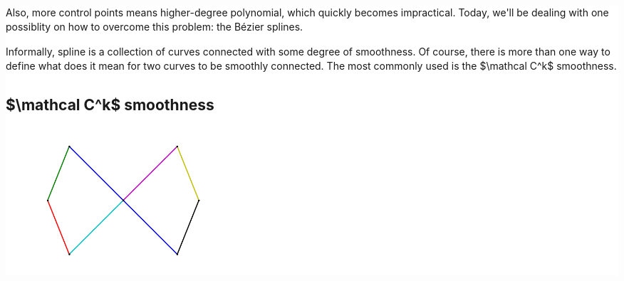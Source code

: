 <p>
Also, more control points means higher-degree polynomial, which quickly becomes impractical.
Today, we'll be dealing with one possiblity on how to overcome this problem: the Bézier splines.
</p>

<p>
Informally, spline is a collection of curves connected with some degree of smoothness.
Of course, there is more than one way to define what does it mean for two curves to be smoothly connected.
The most commonly used is the $\mathcal C^k$ smoothness.
</p>

<h2>$\mathcal C^k$ smoothness</h2>
<figure>   
    <img style="max-width:30%;margin:1%;" src="/assets/geo-num-2016/infinity_c0.png" alt="C0 smoothness" />